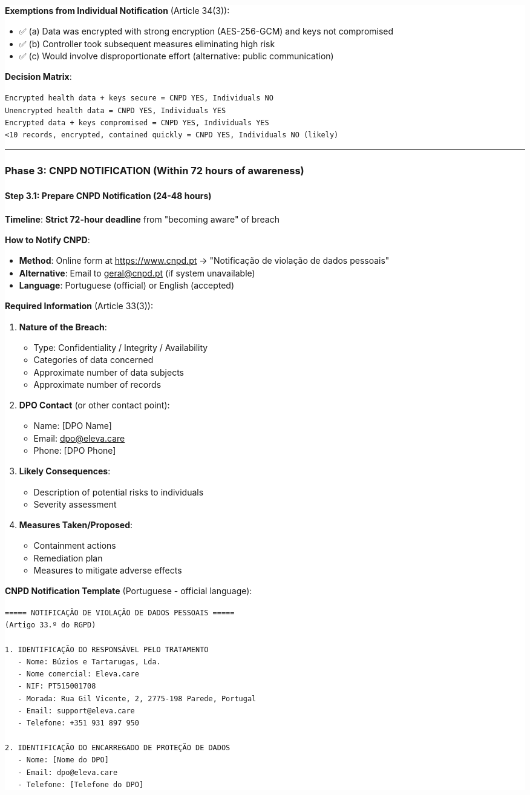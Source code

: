 **Exemptions from Individual Notification** (Article 34(3)):

- ✅ (a) Data was encrypted with strong encryption (AES-256-GCM) and keys not compromised
- ✅ (b) Controller took subsequent measures eliminating high risk
- ✅ (c) Would involve disproportionate effort (alternative: public communication)

**Decision Matrix**:

```
Encrypted health data + keys secure = CNPD YES, Individuals NO
Unencrypted health data = CNPD YES, Individuals YES
Encrypted data + keys compromised = CNPD YES, Individuals YES
<10 records, encrypted, contained quickly = CNPD YES, Individuals NO (likely)
```

---

### Phase 3: CNPD NOTIFICATION (Within 72 hours of awareness)

#### Step 3.1: Prepare CNPD Notification (24-48 hours)

**Timeline**: **Strict 72-hour deadline** from "becoming aware" of breach

**How to Notify CNPD**:

- **Method**: Online form at https://www.cnpd.pt → "Notificação de violação de dados pessoais"
- **Alternative**: Email to geral@cnpd.pt (if system unavailable)
- **Language**: Portuguese (official) or English (accepted)

**Required Information** (Article 33(3)):

1. **Nature of the Breach**:
   - Type: Confidentiality / Integrity / Availability
   - Categories of data concerned
   - Approximate number of data subjects
   - Approximate number of records

2. **DPO Contact** (or other contact point):
   - Name: [DPO Name]
   - Email: dpo@eleva.care
   - Phone: [DPO Phone]

3. **Likely Consequences**:
   - Description of potential risks to individuals
   - Severity assessment

4. **Measures Taken/Proposed**:
   - Containment actions
   - Remediation plan
   - Measures to mitigate adverse effects

**CNPD Notification Template** (Portuguese - official language):

```
===== NOTIFICAÇÃO DE VIOLAÇÃO DE DADOS PESSOAIS =====
(Artigo 33.º do RGPD)

1. IDENTIFICAÇÃO DO RESPONSÁVEL PELO TRATAMENTO
   - Nome: Búzios e Tartarugas, Lda.
   - Nome comercial: Eleva.care
   - NIF: PT515001708
   - Morada: Rua Gil Vicente, 2, 2775-198 Parede, Portugal
   - Email: support@eleva.care
   - Telefone: +351 931 897 950

2. IDENTIFICAÇÃO DO ENCARREGADO DE PROTEÇÃO DE DADOS
   - Nome: [Nome do DPO]
   - Email: dpo@eleva.care
   - Telefone: [Telefone do DPO]
```